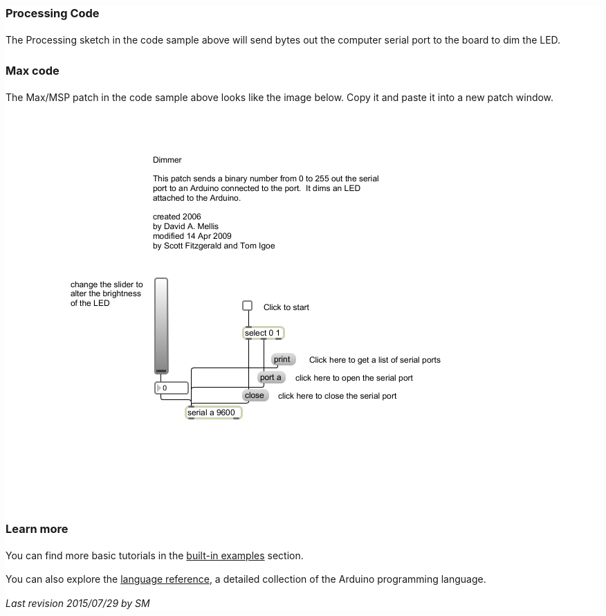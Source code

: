### Processing Code

The Processing sketch in the code sample above will send bytes out the computer serial port to the board to dim the LED.

### Max code

The Max/MSP patch in the code sample above looks like the image below.  Copy it and paste it into a new patch window.

![](assets/maxDimmer.png)

### Learn more

You can find more basic tutorials in the [built-in examples](/built-in-examples) section.

You can also explore the [language reference](https://www.arduino.cc/reference/en/), a detailed collection of the Arduino programming language.

*Last revision 2015/07/29 by SM*